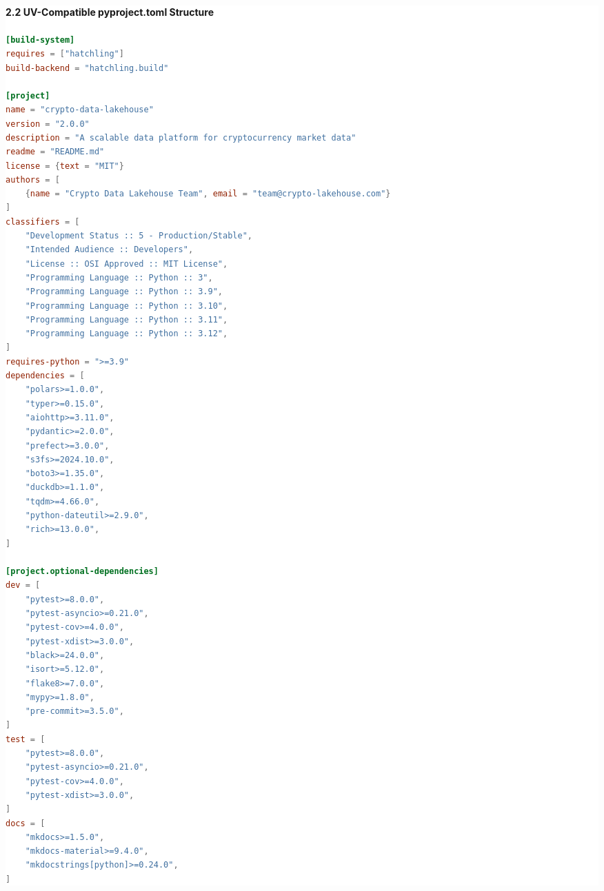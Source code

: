 #### 2.2 UV-Compatible pyproject.toml Structure
```toml
[build-system]
requires = ["hatchling"]
build-backend = "hatchling.build"

[project]
name = "crypto-data-lakehouse"
version = "2.0.0"
description = "A scalable data platform for cryptocurrency market data"
readme = "README.md"
license = {text = "MIT"}
authors = [
    {name = "Crypto Data Lakehouse Team", email = "team@crypto-lakehouse.com"}
]
classifiers = [
    "Development Status :: 5 - Production/Stable",
    "Intended Audience :: Developers",
    "License :: OSI Approved :: MIT License",
    "Programming Language :: Python :: 3",
    "Programming Language :: Python :: 3.9",
    "Programming Language :: Python :: 3.10",
    "Programming Language :: Python :: 3.11",
    "Programming Language :: Python :: 3.12",
]
requires-python = ">=3.9"
dependencies = [
    "polars>=1.0.0",
    "typer>=0.15.0",
    "aiohttp>=3.11.0",
    "pydantic>=2.0.0",
    "prefect>=3.0.0",
    "s3fs>=2024.10.0",
    "boto3>=1.35.0",
    "duckdb>=1.1.0",
    "tqdm>=4.66.0",
    "python-dateutil>=2.9.0",
    "rich>=13.0.0",
]

[project.optional-dependencies]
dev = [
    "pytest>=8.0.0",
    "pytest-asyncio>=0.21.0",
    "pytest-cov>=4.0.0",
    "pytest-xdist>=3.0.0",
    "black>=24.0.0",
    "isort>=5.12.0",
    "flake8>=7.0.0",
    "mypy>=1.8.0",
    "pre-commit>=3.5.0",
]
test = [
    "pytest>=8.0.0",
    "pytest-asyncio>=0.21.0",
    "pytest-cov>=4.0.0",
    "pytest-xdist>=3.0.0",
]
docs = [
    "mkdocs>=1.5.0",
    "mkdocs-material>=9.4.0",
    "mkdocstrings[python]>=0.24.0",
]
```